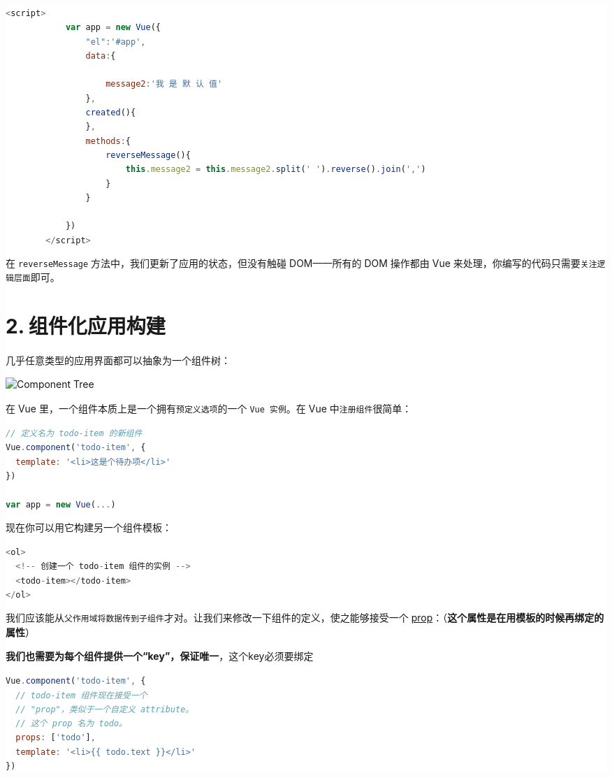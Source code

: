 ~~~js
<script>
			var app = new Vue({
				"el":'#app',
				data:{
                   
					message2:'我 是 默 认 值'
				},
				created(){
				},
				methods:{
					reverseMessage(){
						this.message2 = this.message2.split(' ').reverse().join(',')
					}
				}
				
			})
		</script>
~~~

在 `reverseMessage` 方法中，我们更新了应用的状态，但没有触碰 DOM——所有的 DOM 操作都由 Vue 来处理，你编写的代码只需要`关注逻辑层面`即可。

# 2. 组件化应用构建

几乎任意类型的应用界面都可以抽象为一个组件树：

![Component Tree](img/components.png)

在 Vue 里，一个组件本质上是一个拥有`预定义选项`的一个 `Vue 实例`。在 Vue 中`注册组件`很简单：

~~~js
// 定义名为 todo-item 的新组件
Vue.component('todo-item', {
  template: '<li>这是个待办项</li>'
})

var app = new Vue(...)
~~~

现在你可以用它构建另一个组件模板：

~~~js
<ol>
  <!-- 创建一个 todo-item 组件的实例 -->
  <todo-item></todo-item>
</ol>
~~~

我们应该能从`父作用域将数据传到子组件`才对。让我们来修改一下组件的定义，使之能够接受一个 [prop](https://cn.vuejs.org/v2/guide/components.html#通过-Prop-向子组件传递数据)：（**这个属性是在用模板的时候再绑定的属性**）

**我们也需要为每个组件提供一个“key”，保证唯一**，这个key必须要绑定

~~~js
Vue.component('todo-item', {
  // todo-item 组件现在接受一个
  // "prop"，类似于一个自定义 attribute。
  // 这个 prop 名为 todo。
  props: ['todo'],
  template: '<li>{{ todo.text }}</li>'
})
~~~
